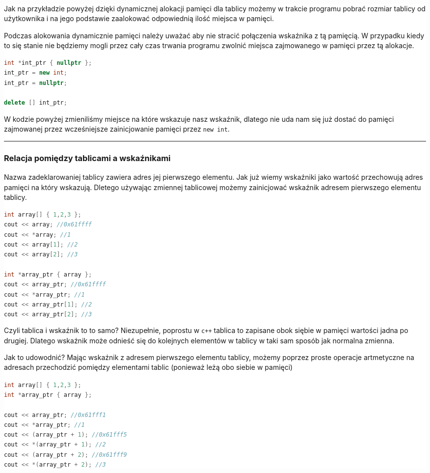 Jak na przykładzie powyżej dzięki dynamicznej alokacji pamięci dla tablicy 
możemy w trakcie programu pobrać rozmiar tablicy od użytkownika i na jego
podstawie zaalokować odpowiednią ilość miejsca w pamięci.

Podczas alokowania dynamicznie pamięci należy uważać aby nie stracić połączenia
wskaźnika z tą pamięcią. W przypadku kiedy to się stanie nie będziemy mogli
przez cały czas trwania programu zwolnić miejsca zajmowanego w pamięci przez
tą alokacje.

```c++
int *int_ptr { nullptr };
int_ptr = new int; 
int_ptr = nullptr;

delete [] int_ptr;
```

W kodzie powyżej zmieniliśmy miejsce na które wskazuje nasz wskaźnik, dlatego
nie uda nam się już dostać do pamięci zajmowanej przez wcześniejsze zainicjowanie
pamięci przez `new int`.

---

<a name="tablica"></a>
### Relacja pomiędzy tablicami a wskaźnikami

Nazwa zadeklarowaniej tablicy zawiera adres jej pierwszego elementu.
Jak już wiemy wskaźniki jako wartość przechowują adres pamięci na który wskazują.
Dletego używając zmiennej tablicowej możemy zainicjować wskaźnik adresem
pierwszego elementu tablicy.

```c++
int array[] { 1,2,3 };
cout << array; //0x61ffff
cout << *array; //1
cout << array[1]; //2
cout << array[2]; //3

int *array_ptr { array };
cout << array_ptr; //0x61ffff
cout << *array_ptr; //1
cout << array_ptr[1]; //2
cout << array_ptr[2]; //3
```

Czyli tablica i wskaźnik to to samo? Niezupełnie, poprostu w `c++` tablica
to zapisane obok siębie w pamięci wartości jadna po drugiej. Dlatego wskaźnik
może odnieść się do kolejnych elementów w tablicy w taki sam sposób jak normalna 
zmienna.

Jak to udowodnić? Mając wskaźnik z adresem pierwszego elementu tablicy, możemy poprzez
proste operacje artmetyczne na adresach przechodzić pomiędzy elementami tablic 
(ponieważ leżą obo siebie w pamięci)

```c++
int array[] { 1,2,3 };
int *array_ptr { array };

cout << array_ptr; //0x61fff1
cout << *array_ptr; //1
cout << (array_ptr + 1); //0x61fff5
cout << *(array_ptr + 1); //2
cout << (array_ptr + 2); //0x61fff9
cout << *(array_ptr + 2); //3
```
 